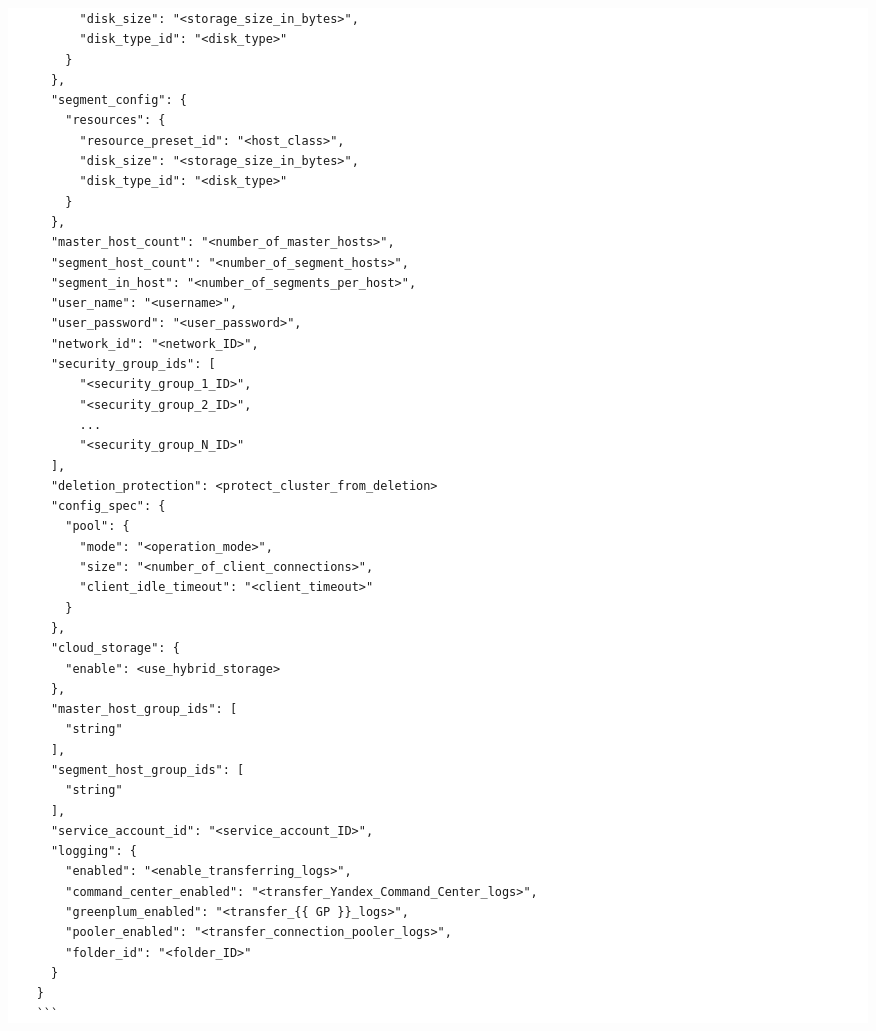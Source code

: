               "disk_size": "<storage_size_in_bytes>",
              "disk_type_id": "<disk_type>"
            }
          },
          "segment_config": {
            "resources": {
              "resource_preset_id": "<host_class>",
              "disk_size": "<storage_size_in_bytes>",
              "disk_type_id": "<disk_type>"
            }
          },
          "master_host_count": "<number_of_master_hosts>",
          "segment_host_count": "<number_of_segment_hosts>",
          "segment_in_host": "<number_of_segments_per_host>",
          "user_name": "<username>",
          "user_password": "<user_password>",
          "network_id": "<network_ID>",
          "security_group_ids": [
              "<security_group_1_ID>",
              "<security_group_2_ID>",
              ...
              "<security_group_N_ID>"
          ],
          "deletion_protection": <protect_cluster_from_deletion>
          "config_spec": {
            "pool": {
              "mode": "<operation_mode>",
              "size": "<number_of_client_connections>",
              "client_idle_timeout": "<client_timeout>"
            }
          },
          "cloud_storage": {
            "enable": <use_hybrid_storage>
          },
          "master_host_group_ids": [
            "string"
          ],
          "segment_host_group_ids": [
            "string"
          ],
          "service_account_id": "<service_account_ID>",
          "logging": {
            "enabled": "<enable_transferring_logs>",
            "command_center_enabled": "<transfer_Yandex_Command_Center_logs>",
            "greenplum_enabled": "<transfer_{{ GP }}_logs>",
            "pooler_enabled": "<transfer_connection_pooler_logs>",
            "folder_id": "<folder_ID>"
          }
        }
        ```

